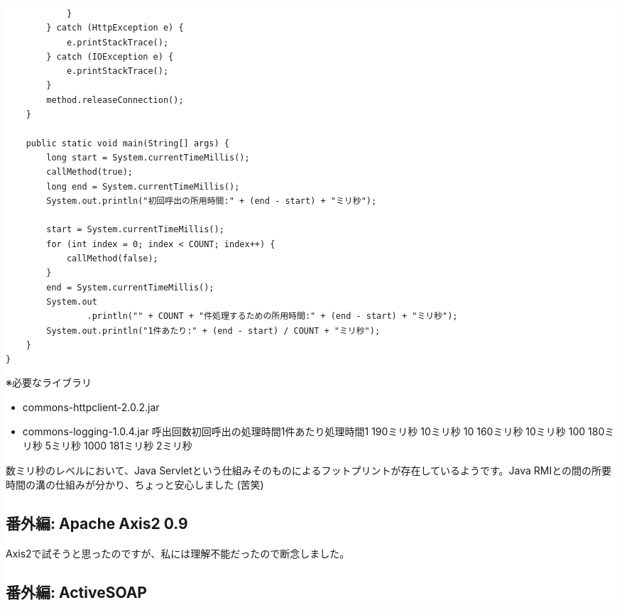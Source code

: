 ```
            }
        } catch (HttpException e) {
            e.printStackTrace();
        } catch (IOException e) {
            e.printStackTrace();
        }
        method.releaseConnection();
    }

    public static void main(String[] args) {
        long start = System.currentTimeMillis();
        callMethod(true);
        long end = System.currentTimeMillis();
        System.out.println("初回呼出の所用時間:" + (end - start) + "ミリ秒");

        start = System.currentTimeMillis();
        for (int index = 0; index < COUNT; index++) {
            callMethod(false);
        }
        end = System.currentTimeMillis();
        System.out
                .println("" + COUNT + "件処理するための所用時間:" + (end - start) + "ミリ秒");
        System.out.println("1件あたり:" + (end - start) / COUNT + "ミリ秒");
    }
}
```

      
※必要なライブラリ
* commons-httpclient-2.0.2.jar
  
* commons-logging-1.0.4.jar
呼出回数初回呼出の処理時間1件あたり処理時間1
190ミリ秒
10ミリ秒
10
160ミリ秒
10ミリ秒
100
180ミリ秒
5ミリ秒
1000
181ミリ秒
2ミリ秒

数ミリ秒のレベルにおいて、Java Servletという仕組みそのものによるフットプリントが存在しているようです。Java RMIとの間の所要時間の溝の仕組みが分かり、ちょっと安心しました
(苦笑)

## 番外編: Apache Axis2 0.9

Axis2で試そうと思ったのですが、私には理解不能だったので断念しました。

## 番外編: ActiveSOAP
